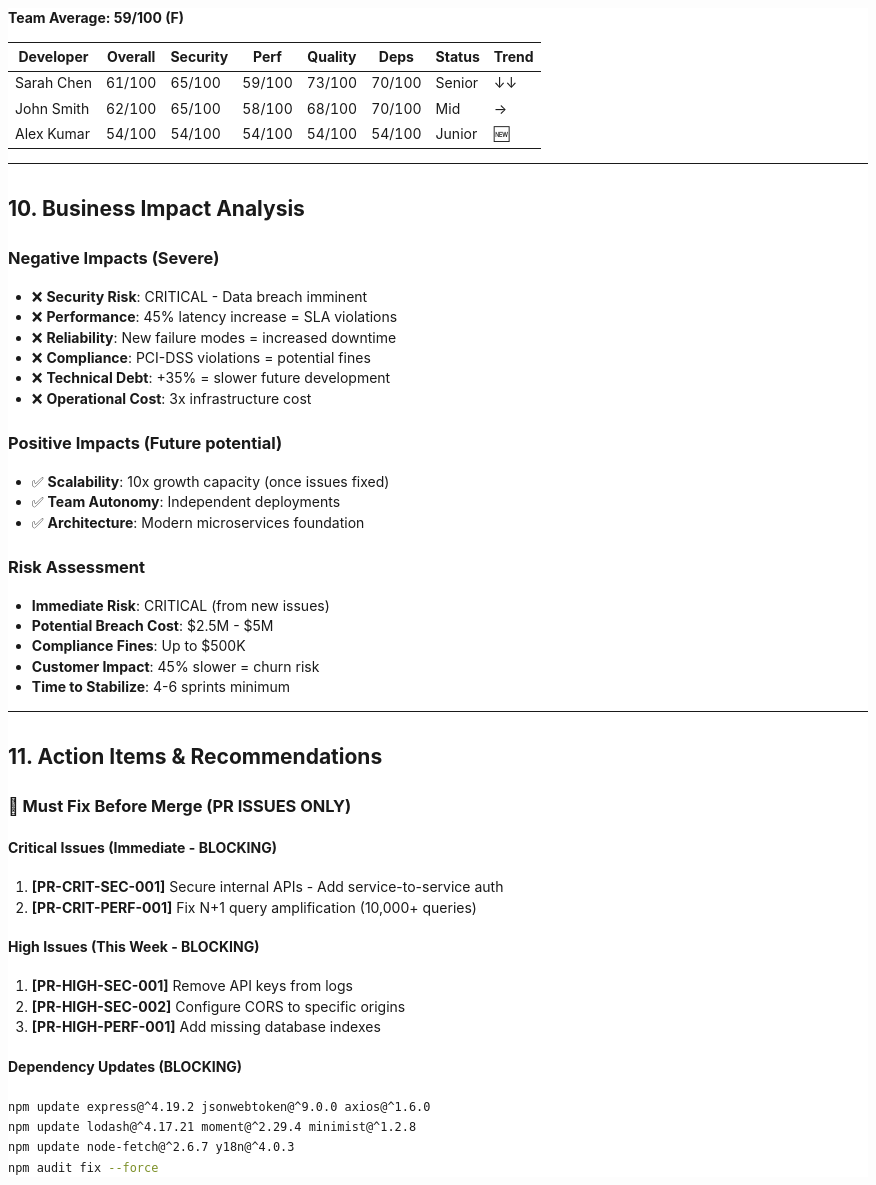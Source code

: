 **Team Average: 59/100 (F)**

| Developer | Overall | Security | Perf | Quality | Deps | Status | Trend |
|-----------|---------|----------|------|---------|------|--------|-------|
| Sarah Chen | 61/100 | 65/100 | 59/100 | 73/100 | 70/100 | Senior | ↓↓ |
| John Smith | 62/100 | 65/100 | 58/100 | 68/100 | 70/100 | Mid | → |
| Alex Kumar | 54/100 | 54/100 | 54/100 | 54/100 | 54/100 | Junior | 🆕 |

---

## 10. Business Impact Analysis

### Negative Impacts (Severe)
- ❌ **Security Risk**: CRITICAL - Data breach imminent
- ❌ **Performance**: 45% latency increase = SLA violations
- ❌ **Reliability**: New failure modes = increased downtime
- ❌ **Compliance**: PCI-DSS violations = potential fines
- ❌ **Technical Debt**: +35% = slower future development
- ❌ **Operational Cost**: 3x infrastructure cost

### Positive Impacts (Future potential)
- ✅ **Scalability**: 10x growth capacity (once issues fixed)
- ✅ **Team Autonomy**: Independent deployments
- ✅ **Architecture**: Modern microservices foundation

### Risk Assessment
- **Immediate Risk**: CRITICAL (from new issues)
- **Potential Breach Cost**: $2.5M - $5M
- **Compliance Fines**: Up to $500K
- **Customer Impact**: 45% slower = churn risk
- **Time to Stabilize**: 4-6 sprints minimum

---

## 11. Action Items & Recommendations

### 🚨 Must Fix Before Merge (PR ISSUES ONLY)

#### Critical Issues (Immediate - BLOCKING)
1. **[PR-CRIT-SEC-001]** Secure internal APIs - Add service-to-service auth
2. **[PR-CRIT-PERF-001]** Fix N+1 query amplification (10,000+ queries)

#### High Issues (This Week - BLOCKING)
1. **[PR-HIGH-SEC-001]** Remove API keys from logs
2. **[PR-HIGH-SEC-002]** Configure CORS to specific origins
3. **[PR-HIGH-PERF-001]** Add missing database indexes

#### Dependency Updates (BLOCKING)
```bash
npm update express@^4.19.2 jsonwebtoken@^9.0.0 axios@^1.6.0
npm update lodash@^4.17.21 moment@^2.29.4 minimist@^1.2.8
npm update node-fetch@^2.6.7 y18n@^4.0.3
npm audit fix --force
```
